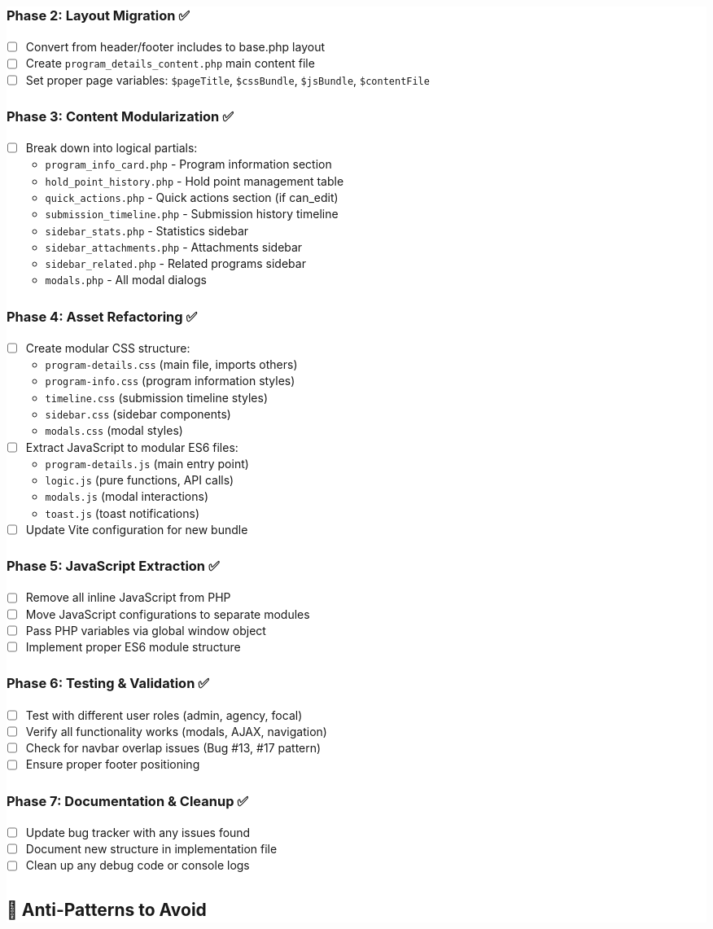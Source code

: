 ### **Phase 2: Layout Migration** ✅  
- [ ] Convert from header/footer includes to base.php layout
- [ ] Create `program_details_content.php` main content file
- [ ] Set proper page variables: `$pageTitle`, `$cssBundle`, `$jsBundle`, `$contentFile`

### **Phase 3: Content Modularization** ✅
- [ ] Break down into logical partials:
  - `program_info_card.php` - Program information section
  - `hold_point_history.php` - Hold point management table
  - `quick_actions.php` - Quick actions section (if can_edit)
  - `submission_timeline.php` - Submission history timeline
  - `sidebar_stats.php` - Statistics sidebar
  - `sidebar_attachments.php` - Attachments sidebar
  - `sidebar_related.php` - Related programs sidebar
  - `modals.php` - All modal dialogs

### **Phase 4: Asset Refactoring** ✅
- [ ] Create modular CSS structure:
  - `program-details.css` (main file, imports others)
  - `program-info.css` (program information styles)
  - `timeline.css` (submission timeline styles)
  - `sidebar.css` (sidebar components)
  - `modals.css` (modal styles)
- [ ] Extract JavaScript to modular ES6 files:
  - `program-details.js` (main entry point)
  - `logic.js` (pure functions, API calls)
  - `modals.js` (modal interactions)
  - `toast.js` (toast notifications)
- [ ] Update Vite configuration for new bundle

### **Phase 5: JavaScript Extraction** ✅
- [ ] Remove all inline JavaScript from PHP
- [ ] Move JavaScript configurations to separate modules
- [ ] Pass PHP variables via global window object
- [ ] Implement proper ES6 module structure

### **Phase 6: Testing & Validation** ✅
- [ ] Test with different user roles (admin, agency, focal)
- [ ] Verify all functionality works (modals, AJAX, navigation)
- [ ] Check for navbar overlap issues (Bug #13, #17 pattern)
- [ ] Ensure proper footer positioning

### **Phase 7: Documentation & Cleanup** ✅
- [ ] Update bug tracker with any issues found
- [ ] Document new structure in implementation file
- [ ] Clean up any debug code or console logs

## 🚫 Anti-Patterns to Avoid
